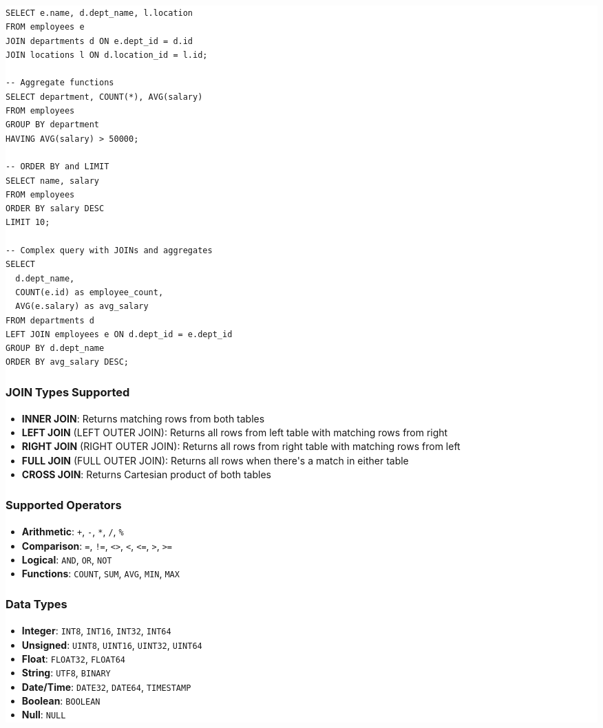 ```
SELECT e.name, d.dept_name, l.location
FROM employees e
JOIN departments d ON e.dept_id = d.id
JOIN locations l ON d.location_id = l.id;

-- Aggregate functions
SELECT department, COUNT(*), AVG(salary)
FROM employees
GROUP BY department
HAVING AVG(salary) > 50000;

-- ORDER BY and LIMIT
SELECT name, salary
FROM employees
ORDER BY salary DESC
LIMIT 10;

-- Complex query with JOINs and aggregates
SELECT
  d.dept_name,
  COUNT(e.id) as employee_count,
  AVG(e.salary) as avg_salary
FROM departments d
LEFT JOIN employees e ON d.dept_id = e.dept_id
GROUP BY d.dept_name
ORDER BY avg_salary DESC;
```

### JOIN Types Supported

- **INNER JOIN**: Returns matching rows from both tables
- **LEFT JOIN** (LEFT OUTER JOIN): Returns all rows from left table with matching rows from right
- **RIGHT JOIN** (RIGHT OUTER JOIN): Returns all rows from right table with matching rows from left
- **FULL JOIN** (FULL OUTER JOIN): Returns all rows when there's a match in either table
- **CROSS JOIN**: Returns Cartesian product of both tables

### Supported Operators

- **Arithmetic**: `+`, `-`, `*`, `/`, `%`
- **Comparison**: `=`, `!=`, `<>`, `<`, `<=`, `>`, `>=`
- **Logical**: `AND`, `OR`, `NOT`
- **Functions**: `COUNT`, `SUM`, `AVG`, `MIN`, `MAX`

### Data Types

- **Integer**: `INT8`, `INT16`, `INT32`, `INT64`
- **Unsigned**: `UINT8`, `UINT16`, `UINT32`, `UINT64`
- **Float**: `FLOAT32`, `FLOAT64`
- **String**: `UTF8`, `BINARY`
- **Date/Time**: `DATE32`, `DATE64`, `TIMESTAMP`
- **Boolean**: `BOOLEAN`
- **Null**: `NULL`
